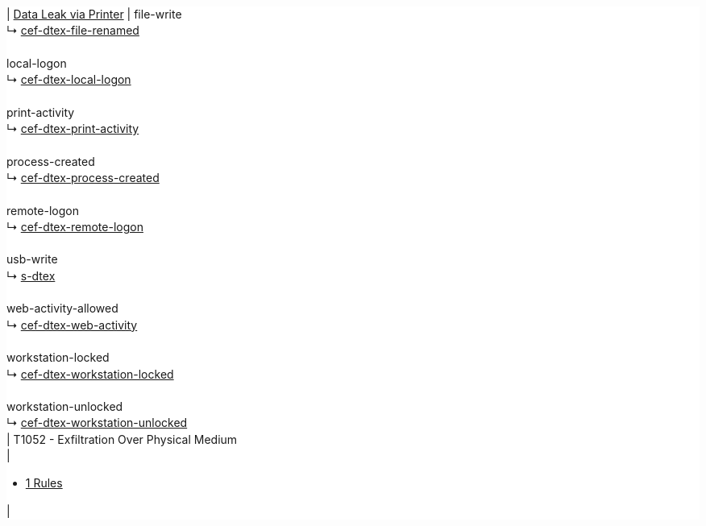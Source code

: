 |                [Data Leak via Printer](../../../UseCases/uc_data_leak_via_printer.md)                |  file-write<br> ↳ [cef-dtex-file-renamed](Parsers/parserContent_cef-dtex-file-renamed.md)<br><br> local-logon<br> ↳ [cef-dtex-local-logon](Parsers/parserContent_cef-dtex-local-logon.md)<br><br> print-activity<br> ↳ [cef-dtex-print-activity](Parsers/parserContent_cef-dtex-print-activity.md)<br><br> process-created<br> ↳ [cef-dtex-process-created](Parsers/parserContent_cef-dtex-process-created.md)<br><br> remote-logon<br> ↳ [cef-dtex-remote-logon](Parsers/parserContent_cef-dtex-remote-logon.md)<br><br> usb-write<br> ↳ [s-dtex](Parsers/parserContent_s-dtex.md)<br><br> web-activity-allowed<br> ↳ [cef-dtex-web-activity](Parsers/parserContent_cef-dtex-web-activity.md)<br><br> workstation-locked<br> ↳ [cef-dtex-workstation-locked](Parsers/parserContent_cef-dtex-workstation-locked.md)<br><br> workstation-unlocked<br> ↳ [cef-dtex-workstation-unlocked](Parsers/parserContent_cef-dtex-workstation-unlocked.md)<br> | T1052 - Exfiltration Over Physical Medium<br>                                                                                                                                                                                                                                                                                                                                                                                                                                                                                                                                                                                                                                                                                                                                                                                                                                                                                                                                                                                                                                                                                                                                                                                                                                                                                                                                                                                                                                                                                                                                                                                                                                                                                                                                                                                                                                                                                                                                                                                                                                                                                                                                                                                                                                                           | [<ul><li>1 Rules</li></ul>](Rules_Models/r_m_dtex_systems_dtex_intercept_Data_Leak_via_Printer.md)                                          |